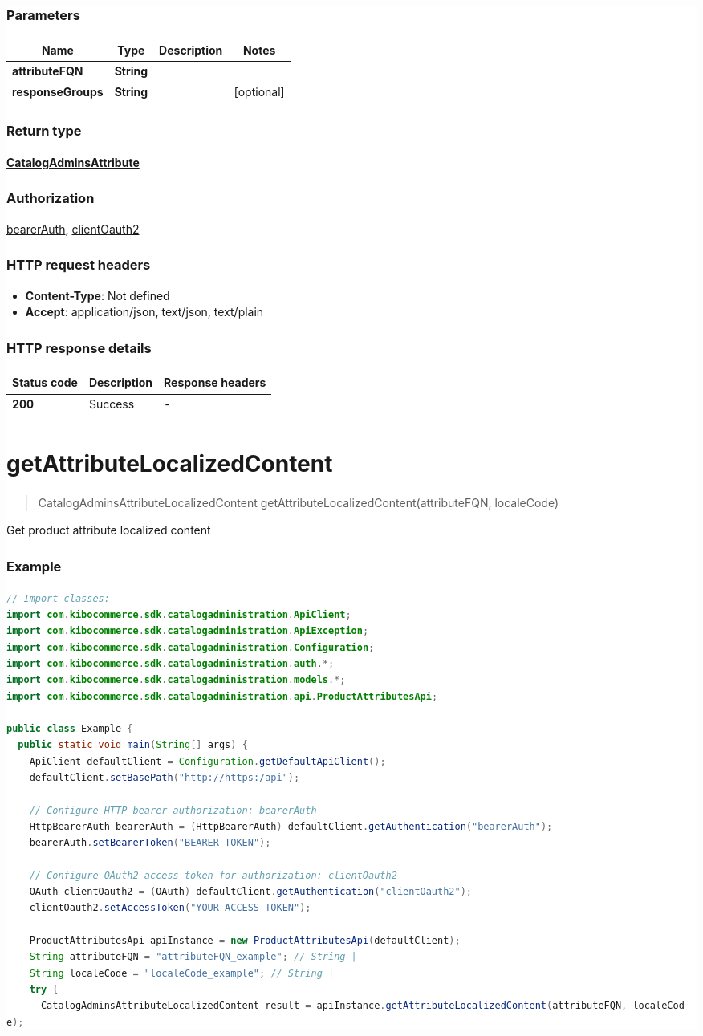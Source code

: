 ### Parameters

| Name | Type | Description  | Notes |
|------------- | ------------- | ------------- | -------------|
| **attributeFQN** | **String**|  | |
| **responseGroups** | **String**|  | [optional] |

### Return type

[**CatalogAdminsAttribute**](CatalogAdminsAttribute.md)

### Authorization

[bearerAuth](../README.md#bearerAuth), [clientOauth2](../README.md#clientOauth2)

### HTTP request headers

 - **Content-Type**: Not defined
 - **Accept**: application/json, text/json, text/plain

### HTTP response details
| Status code | Description | Response headers |
|-------------|-------------|------------------|
| **200** | Success |  -  |

<a name="getAttributeLocalizedContent"></a>
# **getAttributeLocalizedContent**
> CatalogAdminsAttributeLocalizedContent getAttributeLocalizedContent(attributeFQN, localeCode)

Get product attribute localized content



### Example
```java
// Import classes:
import com.kibocommerce.sdk.catalogadministration.ApiClient;
import com.kibocommerce.sdk.catalogadministration.ApiException;
import com.kibocommerce.sdk.catalogadministration.Configuration;
import com.kibocommerce.sdk.catalogadministration.auth.*;
import com.kibocommerce.sdk.catalogadministration.models.*;
import com.kibocommerce.sdk.catalogadministration.api.ProductAttributesApi;

public class Example {
  public static void main(String[] args) {
    ApiClient defaultClient = Configuration.getDefaultApiClient();
    defaultClient.setBasePath("http://https:/api");
    
    // Configure HTTP bearer authorization: bearerAuth
    HttpBearerAuth bearerAuth = (HttpBearerAuth) defaultClient.getAuthentication("bearerAuth");
    bearerAuth.setBearerToken("BEARER TOKEN");

    // Configure OAuth2 access token for authorization: clientOauth2
    OAuth clientOauth2 = (OAuth) defaultClient.getAuthentication("clientOauth2");
    clientOauth2.setAccessToken("YOUR ACCESS TOKEN");

    ProductAttributesApi apiInstance = new ProductAttributesApi(defaultClient);
    String attributeFQN = "attributeFQN_example"; // String | 
    String localeCode = "localeCode_example"; // String | 
    try {
      CatalogAdminsAttributeLocalizedContent result = apiInstance.getAttributeLocalizedContent(attributeFQN, localeCode);
```